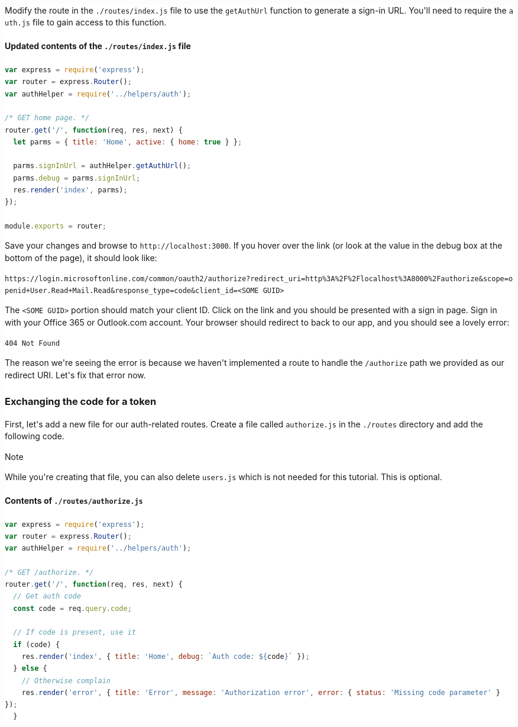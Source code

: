 Modify the route in the `./routes/index.js` file to use the `getAuthUrl` function to generate a sign-in URL. You'll need to require the `auth.js` file to gain access to this function.

#### Updated contents of the `./routes/index.js` file

```js
var express = require('express');
var router = express.Router();
var authHelper = require('../helpers/auth');

/* GET home page. */
router.get('/', function(req, res, next) {
  let parms = { title: 'Home', active: { home: true } };

  parms.signInUrl = authHelper.getAuthUrl();
  parms.debug = parms.signInUrl;
  res.render('index', parms);
});

module.exports = router;
```

Save your changes and browse to `http://localhost:3000`. If you hover over the link (or look at the value in the debug box at the bottom of the page), it should look like:

    https://login.microsoftonline.com/common/oauth2/authorize?redirect_uri=http%3A%2F%2Flocalhost%3A8000%2Fauthorize&scope=openid+User.Read+Mail.Read&response_type=code&client_id=<SOME GUID>

The `<SOME GUID>` portion should match your client ID. Click on the link and  you should be presented with a sign in page. Sign in with your Office 365 or Outlook.com account. Your browser should redirect to back to our app, and you should see a lovely error:

``` http
404 Not Found
```

The reason we're seeing the error is because we haven't implemented a route to handle the `/authorize` path we provided as our redirect URI. Let's fix that error now.

### Exchanging the code for a token

First, let's add a new file for our auth-related routes. Create a file called `authorize.js` in the `./routes` directory and add the following code.

> [!NOTE]
> While you're creating that file, you can also delete `users.js` which is not needed for this tutorial. This is optional.

#### Contents of `./routes/authorize.js`

```js
var express = require('express');
var router = express.Router();
var authHelper = require('../helpers/auth');

/* GET /authorize. */
router.get('/', function(req, res, next) {
  // Get auth code
  const code = req.query.code;

  // If code is present, use it
  if (code) {
    res.render('index', { title: 'Home', debug: `Auth code: ${code}` });
  } else {
    // Otherwise complain
    res.render('error', { title: 'Error', message: 'Authorization error', error: { status: 'Missing code parameter' } });
  }
```